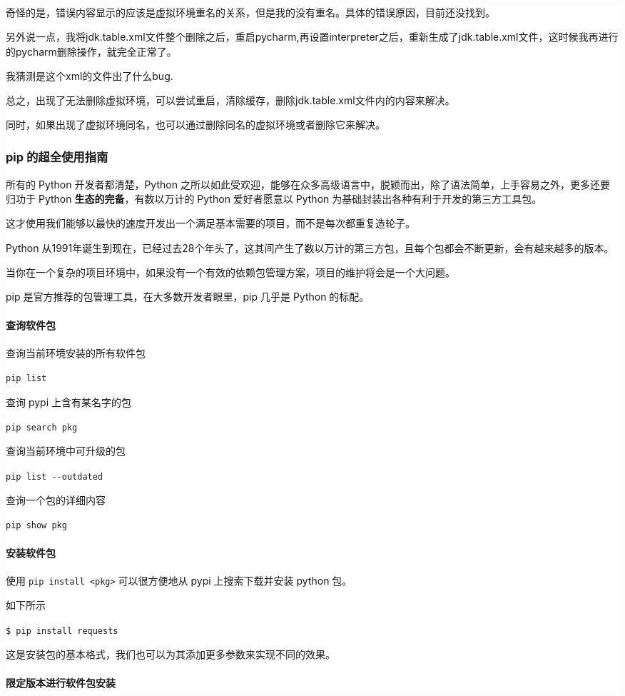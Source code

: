 奇怪的是，错误内容显示的应该是虚拟环境重名的关系，但是我的没有重名。具体的错误原因，目前还没找到。

另外说一点，我将jdk.table.xml文件整个删除之后，重启pycharm,再设置interpreter之后，重新生成了jdk.table.xml文件，这时候我再进行的pycharm删除操作，就完全正常了。

我猜测是这个xml的文件出了什么bug.

总之，出现了无法删除虚拟环境，可以尝试重启，清除缓存，删除jdk.table.xml文件内的内容来解决。

同时，如果出现了虚拟环境同名，也可以通过删除同名的虚拟环境或者删除它来解决。

### pip 的超全使用指南

所有的 Python 开发者都清楚，Python 之所以如此受欢迎，能够在众多高级语言中，脱颖而出，除了语法简单，上手容易之外，更多还要归功于 Python **生态的完备**，有数以万计的 Python 爱好者愿意以 Python 为基础封装出各种有利于开发的第三方工具包。

这才使用我们能够以最快的速度开发出一个满足基本需要的项目，而不是每次都重复造轮子。

Python 从1991年诞生到现在，已经过去28个年头了，这其间产生了数以万计的第三方包，且每个包都会不断更新，会有越来越多的版本。

当你在一个复杂的项目环境中，如果没有一个有效的依赖包管理方案，项目的维护将会是一个大问题。

pip 是官方推荐的包管理工具，在大多数开发者眼里，pip 几乎是 Python 的标配。

#### 查询软件包

查询当前环境安装的所有软件包

```
pip list
```

查询 pypi 上含有某名字的包

```
pip search pkg
```

查询当前环境中可升级的包

```
pip list --outdated
```

查询一个包的详细内容

```
pip show pkg
```

#### 安装软件包

使用 `pip install <pkg>` 可以很方便地从 pypi 上搜索下载并安装 python 包。

如下所示

```
$ pip install requests
```

这是安装包的基本格式，我们也可以为其添加更多参数来实现不同的效果。

#### 限定版本进行软件包安装
